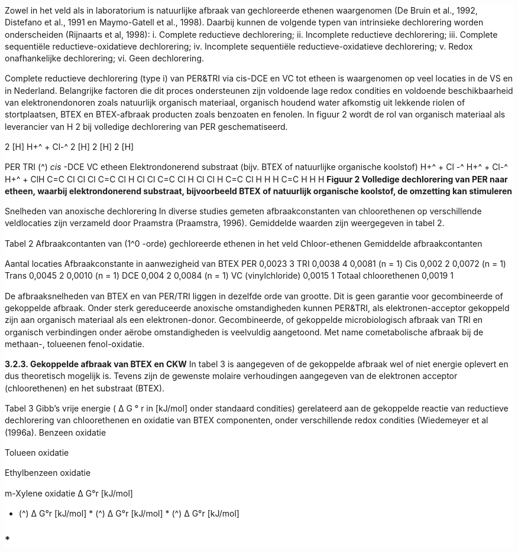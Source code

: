  Zowel in het veld als in laboratorium is natuurlijke afbraak van gechloreerde ethenen waargenomen (De Bruin et al., 1992, Distefano et al., 1991 en Maymo-Gatell et al., 1998). Daarbij kunnen de volgende typen van intrinsieke dechlorering worden onderscheiden (Rijnaarts et al, 1998): i. Complete reductieve dechlorering; ii. Incomplete reductieve dechlorering; iii. Complete sequentiële reductieve-oxidatieve dechlorering; iv. Incomplete sequentiële reductieve-oxidatieve dechlorering; v. Redox onafhankelijke dechlorering; vi. Geen dechlorering. 

 Complete reductieve dechlorering (type i) van PER&TRI via cis-DCE en VC tot etheen is waargenomen op veel locaties in de VS en in Nederland. Belangrijke factoren die dit proces ondersteunen zijn voldoende lage redox condities en voldoende beschikbaarheid van elektronendonoren zoals natuurlijk organisch materiaal, organisch houdend water afkomstig uit lekkende riolen of stortplaatsen, BTEX en BTEX-afbraak producten zoals benzoaten en fenolen. In figuur 2 wordt de rol van organisch materiaal als leverancier van H 2 bij volledige dechlorering van PER geschematiseerd. 

 2 [H] H+^ + Cl-^ 2 [H] 2 [H] 2 [H] 

PER TRI (^) _cis_ -DCE VC etheen Elektrondonerend substraat (bijv. BTEX of natuurlijke organische koolstof) H+^ + Cl -^ H+^ + Cl-^ H+^ + ClH C=C Cl Cl Cl C=C Cl H Cl Cl C=C Cl H Cl Cl H C=C Cl H H H C=C H H H **Figuur 2 Volledige dechlorering van PER naar etheen, waarbij elektrondonerend substraat, bijvoorbeeld BTEX of natuurlijk organische koolstof, de omzetting kan stimuleren** 


 Snelheden van anoxische dechlorering In diverse studies gemeten afbraakconstanten van chloorethenen op verschillende veldlocaties zijn verzameld door Praamstra (Praamstra, 1996). Gemiddelde waarden zijn weergegeven in tabel 2. 

 Tabel 2 Afbraakcontanten van (1^0 -orde) gechloreerde ethenen in het veld Chloor-ethenen Gemiddelde afbraakcontanten 

 Aantal locaties Afbraakconstante in aanwezigheid van BTEX PER 0,0023 3 TRI 0,0038 4 0,0081 (n = 1) Cis 0,002 2 0,0072 (n = 1) Trans 0,0045 2 0,0010 (n = 1) DCE 0,004 2 0,0084 (n = 1) VC (vinylchloride) 0,0015 1 Totaal chloorethenen 0,0019 1 

 De afbraaksnelheden van BTEX en van PER/TRI liggen in dezelfde orde van grootte. Dit is geen garantie voor gecombineerde of gekoppelde afbraak. Onder sterk gereduceerde anoxische omstandigheden kunnen PER&TRI, als elektronen-acceptor gekoppeld zijn aan organisch materiaal als een elektronen-donor. Gecombineerde, of gekoppelde microbiologisch afbraak van TRI en organisch verbindingen onder aërobe omstandigheden is veelvuldig aangetoond. Met name cometabolische afbraak bij de methaan-, tolueenen fenol-oxidatie. 

**3.2.3. Gekoppelde afbraak van BTEX en CKW** In tabel 3 is aangegeven of de gekoppelde afbraak wel of niet energie oplevert en dus theoretisch mogelijk is. Tevens zijn de gewenste molaire verhoudingen aangegeven van de elektronen acceptor (chloorethenen) en het substraat (BTEX). 

 Tabel 3 Gibb’s vrije energie ( ∆ G ° r in [kJ/mol] onder standaard condities) gerelateerd aan de gekoppelde reactie van reductieve dechlorering van chloorethenen en oxidatie van BTEX componenten, onder verschillende redox condities (Wiedemeyer et al (1996a). Benzeen oxidatie 

 Tolueen oxidatie 

 Ethylbenzeen oxidatie 

 m-Xylene oxidatie ∆ G°r [kJ/mol] 

* (^) ∆ G°r [kJ/mol] * (^) ∆ G°r [kJ/mol] * (^) ∆ G°r [kJ/mol] 

### * 
